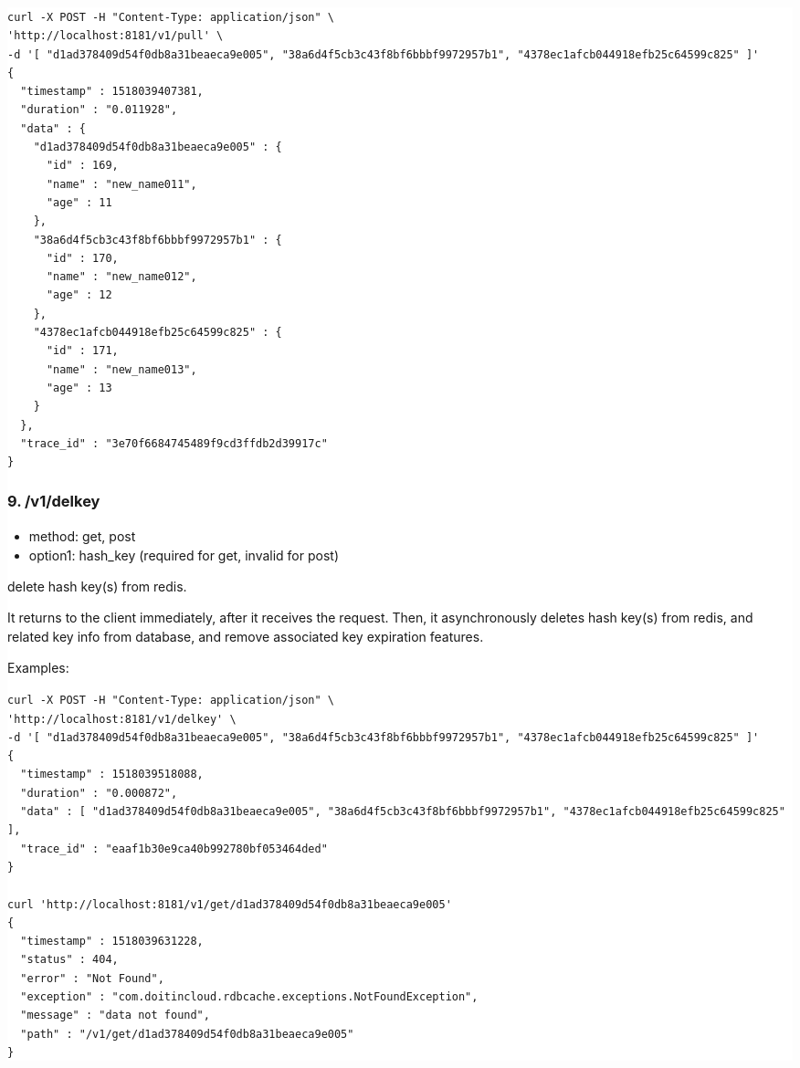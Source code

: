     curl -X POST -H "Content-Type: application/json" \
    'http://localhost:8181/v1/pull' \
    -d '[ "d1ad378409d54f0db8a31beaeca9e005", "38a6d4f5cb3c43f8bf6bbbf9972957b1", "4378ec1afcb044918efb25c64599c825" ]'
    {
      "timestamp" : 1518039407381,
      "duration" : "0.011928",
      "data" : {
        "d1ad378409d54f0db8a31beaeca9e005" : {
          "id" : 169,
          "name" : "new_name011",
          "age" : 11
        },
        "38a6d4f5cb3c43f8bf6bbbf9972957b1" : {
          "id" : 170,
          "name" : "new_name012",
          "age" : 12
        },
        "4378ec1afcb044918efb25c64599c825" : {
          "id" : 171,
          "name" : "new_name013",
          "age" : 13
        }
      },
      "trace_id" : "3e70f6684745489f9cd3ffdb2d39917c"
    }

### 9. /v1/delkey

* method: get, post
* option1: hash_key (required for get, invalid for post)

delete hash key(s) from redis.

It returns to the client immediately, after it receives the request. Then, it asynchronously deletes hash key(s) from redis, and related key info from database, and remove associated key expiration features.

Examples:

    curl -X POST -H "Content-Type: application/json" \
    'http://localhost:8181/v1/delkey' \
    -d '[ "d1ad378409d54f0db8a31beaeca9e005", "38a6d4f5cb3c43f8bf6bbbf9972957b1", "4378ec1afcb044918efb25c64599c825" ]'
    {
      "timestamp" : 1518039518088,
      "duration" : "0.000872",
      "data" : [ "d1ad378409d54f0db8a31beaeca9e005", "38a6d4f5cb3c43f8bf6bbbf9972957b1", "4378ec1afcb044918efb25c64599c825" ],
      "trace_id" : "eaaf1b30e9ca40b992780bf053464ded"
    }

    curl 'http://localhost:8181/v1/get/d1ad378409d54f0db8a31beaeca9e005'
    {
      "timestamp" : 1518039631228,
      "status" : 404,
      "error" : "Not Found",
      "exception" : "com.doitincloud.rdbcache.exceptions.NotFoundException",
      "message" : "data not found",
      "path" : "/v1/get/d1ad378409d54f0db8a31beaeca9e005"
    }
